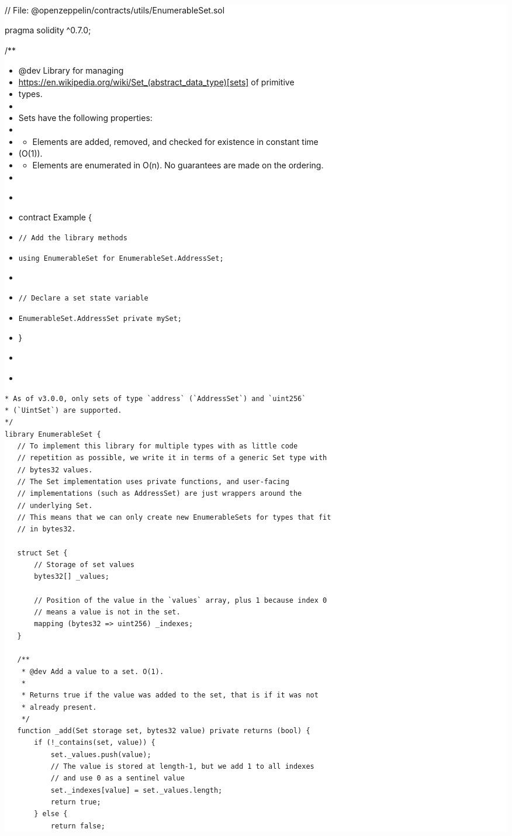 // File: @openzeppelin/contracts/utils/EnumerableSet.sol

pragma solidity ^0.7.0;

/**
 * @dev Library for managing
 * https://en.wikipedia.org/wiki/Set_(abstract_data_type)[sets] of primitive
 * types.
 *
 * Sets have the following properties:
 *
 * - Elements are added, removed, and checked for existence in constant time
 * (O(1)).
 * - Elements are enumerated in O(n). No guarantees are made on the ordering.
 *
 * ```
    
    ```
 * contract Example {
 *     // Add the library methods
 *     using EnumerableSet for EnumerableSet.AddressSet;
 *
 *     // Declare a set state variable
 *     EnumerableSet.AddressSet private mySet;
 * }
 * ```
 *
 ```
 * As of v3.0.0, only sets of type `address` (`AddressSet`) and `uint256`
 * (`UintSet`) are supported.
 */
library EnumerableSet {
    // To implement this library for multiple types with as little code
    // repetition as possible, we write it in terms of a generic Set type with
    // bytes32 values.
    // The Set implementation uses private functions, and user-facing
    // implementations (such as AddressSet) are just wrappers around the
    // underlying Set.
    // This means that we can only create new EnumerableSets for types that fit
    // in bytes32.

    struct Set {
        // Storage of set values
        bytes32[] _values;

        // Position of the value in the `values` array, plus 1 because index 0
        // means a value is not in the set.
        mapping (bytes32 => uint256) _indexes;
    }

    /**
     * @dev Add a value to a set. O(1).
     *
     * Returns true if the value was added to the set, that is if it was not
     * already present.
     */
    function _add(Set storage set, bytes32 value) private returns (bool) {
        if (!_contains(set, value)) {
            set._values.push(value);
            // The value is stored at length-1, but we add 1 to all indexes
            // and use 0 as a sentinel value
            set._indexes[value] = set._values.length;
            return true;
        } else {
            return false;
 ```